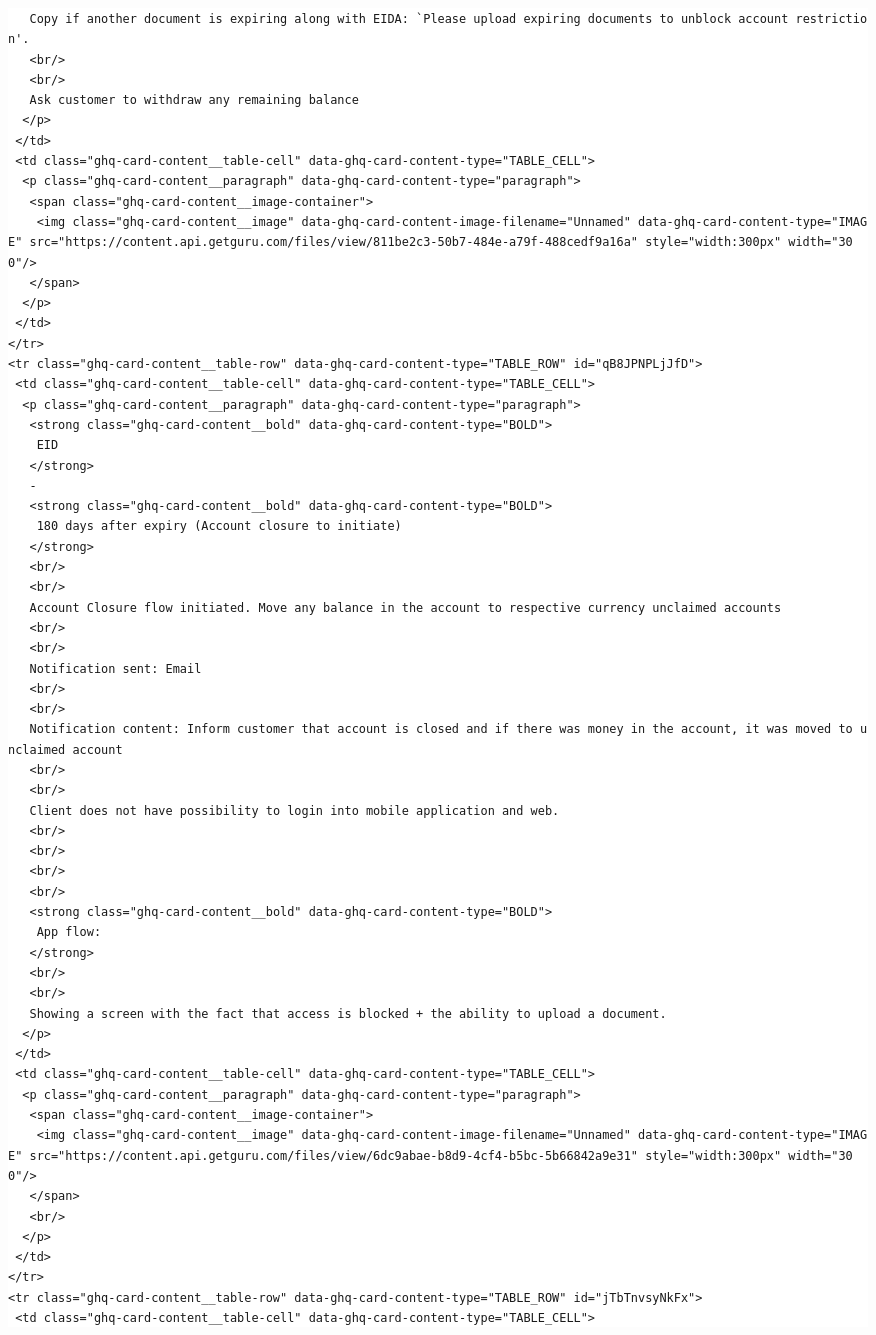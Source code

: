        Copy if another document is expiring along with EIDA: `Please upload expiring documents to unblock account restriction'.
       <br/>
       <br/>
       Ask customer to withdraw any remaining balance
      </p>
     </td>
     <td class="ghq-card-content__table-cell" data-ghq-card-content-type="TABLE_CELL">
      <p class="ghq-card-content__paragraph" data-ghq-card-content-type="paragraph">
       <span class="ghq-card-content__image-container">
        <img class="ghq-card-content__image" data-ghq-card-content-image-filename="Unnamed" data-ghq-card-content-type="IMAGE" src="https://content.api.getguru.com/files/view/811be2c3-50b7-484e-a79f-488cedf9a16a" style="width:300px" width="300"/>
       </span>
      </p>
     </td>
    </tr>
    <tr class="ghq-card-content__table-row" data-ghq-card-content-type="TABLE_ROW" id="qB8JPNPLjJfD">
     <td class="ghq-card-content__table-cell" data-ghq-card-content-type="TABLE_CELL">
      <p class="ghq-card-content__paragraph" data-ghq-card-content-type="paragraph">
       <strong class="ghq-card-content__bold" data-ghq-card-content-type="BOLD">
        EID
       </strong>
       -
       <strong class="ghq-card-content__bold" data-ghq-card-content-type="BOLD">
        180 days after expiry (Account closure to initiate)
       </strong>
       <br/>
       <br/>
       Account Closure flow initiated. Move any balance in the account to respective currency unclaimed accounts
       <br/>
       <br/>
       Notification sent: Email
       <br/>
       <br/>
       Notification content: Inform customer that account is closed and if there was money in the account, it was moved to unclaimed account
       <br/>
       <br/>
       Client does not have possibility to login into mobile application and web.
       <br/>
       <br/>
       <br/>
       <br/>
       <strong class="ghq-card-content__bold" data-ghq-card-content-type="BOLD">
        App flow:
       </strong>
       <br/>
       <br/>
       Showing a screen with the fact that access is blocked + the ability to upload a document.
      </p>
     </td>
     <td class="ghq-card-content__table-cell" data-ghq-card-content-type="TABLE_CELL">
      <p class="ghq-card-content__paragraph" data-ghq-card-content-type="paragraph">
       <span class="ghq-card-content__image-container">
        <img class="ghq-card-content__image" data-ghq-card-content-image-filename="Unnamed" data-ghq-card-content-type="IMAGE" src="https://content.api.getguru.com/files/view/6dc9abae-b8d9-4cf4-b5bc-5b66842a9e31" style="width:300px" width="300"/>
       </span>
       <br/>
      </p>
     </td>
    </tr>
    <tr class="ghq-card-content__table-row" data-ghq-card-content-type="TABLE_ROW" id="jTbTnvsyNkFx">
     <td class="ghq-card-content__table-cell" data-ghq-card-content-type="TABLE_CELL">